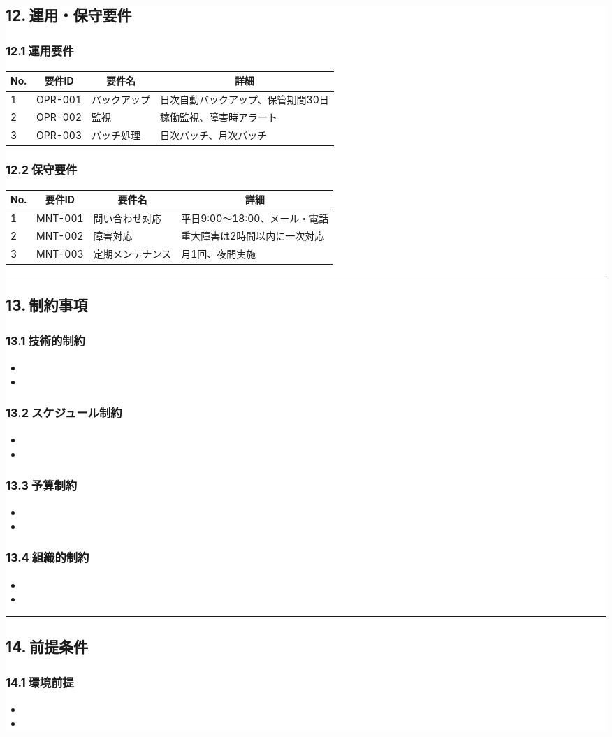 ## 12. 運用・保守要件

### 12.1 運用要件

| No. | 要件ID | 要件名 | 詳細 |
|-----|--------|--------|------|
| 1 | OPR-001 | バックアップ | 日次自動バックアップ、保管期間30日 |
| 2 | OPR-002 | 監視 | 稼働監視、障害時アラート |
| 3 | OPR-003 | バッチ処理 | 日次バッチ、月次バッチ |

### 12.2 保守要件

| No. | 要件ID | 要件名 | 詳細 |
|-----|--------|--------|------|
| 1 | MNT-001 | 問い合わせ対応 | 平日9:00〜18:00、メール・電話 |
| 2 | MNT-002 | 障害対応 | 重大障害は2時間以内に一次対応 |
| 3 | MNT-003 | 定期メンテナンス | 月1回、夜間実施 |

---

## 13. 制約事項

### 13.1 技術的制約
-
-

### 13.2 スケジュール制約
-
-

### 13.3 予算制約
-
-

### 13.4 組織的制約
-
-

---

## 14. 前提条件

### 14.1 環境前提
-
-
